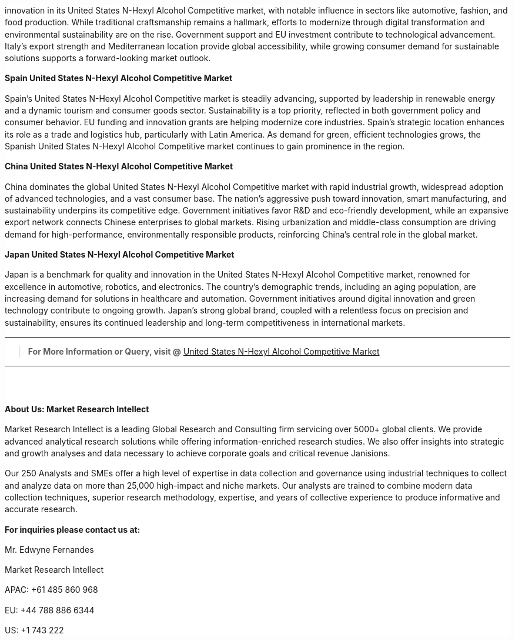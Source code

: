 innovation in its United States N-Hexyl Alcohol Competitive market, with notable influence in sectors like automotive, fashion, and food production. While traditional craftsmanship remains a hallmark, efforts to modernize through digital transformation and environmental sustainability are on the rise. Government support and EU investment contribute to technological advancement. Italy&rsquo;s export strength and Mediterranean location provide global accessibility, while growing consumer demand for sustainable solutions supports a forward-looking market outlook.</p><p class="" data-start="4424" data-end="4975"><strong data-start="4424" data-end="4445">Spain United States N-Hexyl Alcohol Competitive Market</strong></p><p class="" data-start="4424" data-end="4975">Spain&rsquo;s United States N-Hexyl Alcohol Competitive market is steadily advancing, supported by leadership in renewable energy and a dynamic tourism and consumer goods sector. Sustainability is a top priority, reflected in both government policy and consumer behavior. EU funding and innovation grants are helping modernize core industries. Spain&rsquo;s strategic location enhances its role as a trade and logistics hub, particularly with Latin America. As demand for green, efficient technologies grows, the Spanish United States N-Hexyl Alcohol Competitive market continues to gain prominence in the region.</p><p class="" data-start="4977" data-end="5589"><strong data-start="4977" data-end="4998">China United States N-Hexyl Alcohol Competitive Market</strong></p><p class="" data-start="4977" data-end="5589">China dominates the global United States N-Hexyl Alcohol Competitive market with rapid industrial growth, widespread adoption of advanced technologies, and a vast consumer base. The nation&rsquo;s aggressive push toward innovation, smart manufacturing, and sustainability underpins its competitive edge. Government initiatives favor R&amp;D and eco-friendly development, while an expansive export network connects Chinese enterprises to global markets. Rising urbanization and middle-class consumption are driving demand for high-performance, environmentally responsible products, reinforcing China&rsquo;s central role in the global market.</p><p class="" data-start="5591" data-end="6162"><strong data-start="5591" data-end="5612">Japan United States N-Hexyl Alcohol Competitive Market</strong></p><p class="" data-start="5591" data-end="6162">Japan is a benchmark for quality and innovation in the United States N-Hexyl Alcohol Competitive market, renowned for excellence in automotive, robotics, and electronics. The country&rsquo;s demographic trends, including an aging population, are increasing demand for solutions in healthcare and automation. Government initiatives around digital innovation and green technology contribute to ongoing growth. Japan&rsquo;s strong global brand, coupled with a relentless focus on precision and sustainability, ensures its continued leadership and long-term competitiveness in international markets.</p><hr /><blockquote><p><span class="font-[700]"><strong>For More Information or Query, visit&nbsp;@</strong>&nbsp;</span><span class="font-[700]"><a href="https://www.marketresearchintellect.com/product/global-n-hexyl-alcohol-competitive-market/?utm_source=Linkedin&utm_medium=019" target="_blank" data-tracking-control-name="article-ssr-frontend-pulse_little-text-block" data-tracking-will-navigate="" data-test-link="">United States N-Hexyl Alcohol Competitive Market</a></span></p></blockquote><hr /><h3>&nbsp;</h3><p><strong><span class="font-[700]">About Us: Market Research Intellect</span></strong></p><p><span class="">Market Research Intellect is a leading Global Research and Consulting firm servicing over 5000+ global clients. We provide advanced analytical research solutions while offering information-enriched research studies.&nbsp;</span>We also offer insights into strategic and growth analyses and data necessary to achieve corporate goals and critical revenue Janisions.</p><p><span class="">Our 250 Analysts and SMEs offer a high level of expertise in data collection and governance using industrial techniques to collect and analyze data on more than 25,000 high-impact and niche markets. Our analysts are trained to combine modern data collection techniques, superior research methodology, expertise, and years of collective experience to produce informative and accurate research.</span></p><p><strong>For inquiries please contact us at:</strong></p><p>Mr. Edwyne Fernandes</p><p>Market Research Intellect</p><p>APAC: +61 485 860 968</p><p>EU: +44 788 886 6344</p><p>US: +1 743 222
